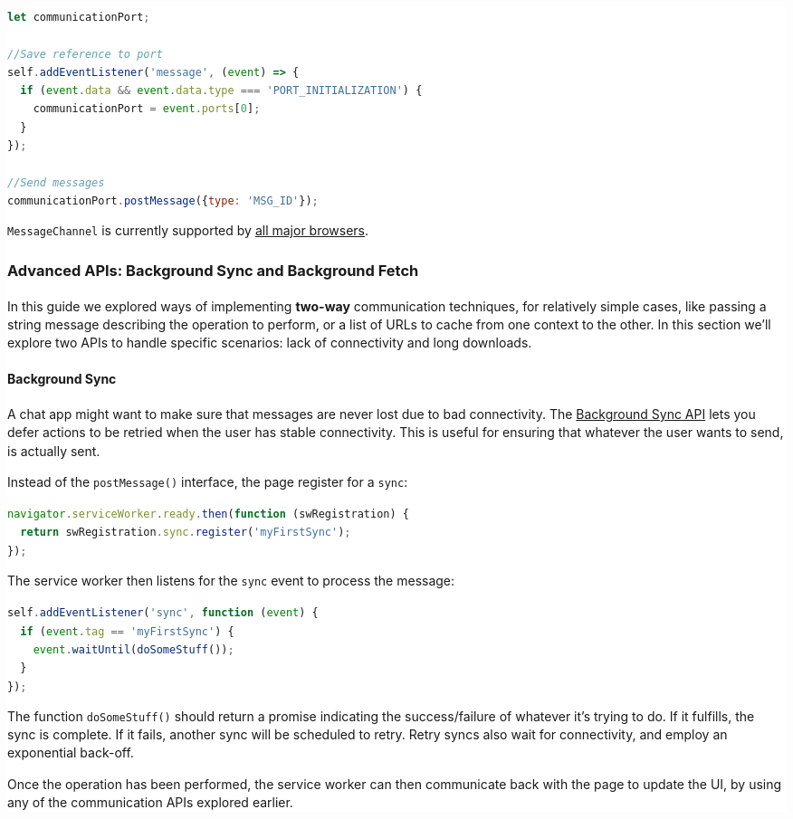 ```javascript
let communicationPort;

//Save reference to port
self.addEventListener('message', (event) => {
  if (event.data && event.data.type === 'PORT_INITIALIZATION') {
    communicationPort = event.ports[0];
  }
});

//Send messages
communicationPort.postMessage({type: 'MSG_ID'});
```

`MessageChannel` is currently supported by [all major browsers](https://caniuse.com/?search=channel).

### Advanced APIs: Background Sync and Background Fetch

In this guide we explored ways of implementing **two-way** communication techniques, for relatively simple cases, like passing a string message describing the operation to perform, or a list of URLs to cache from one context to the other. 
In this section we’ll explore two APIs to handle specific scenarios: lack of connectivity and long downloads.

#### Background Sync

A chat app might want to make sure that messages are never lost due to bad connectivity. The [Background Sync API](https://developers.google.com/web/updates/2015/12/background-sync) lets you defer actions to be retried when the user has stable connectivity. This is useful for ensuring that whatever the user wants to send, is actually sent. 

Instead of the `postMessage()` interface, the page register for a `sync`:

```javascript
navigator.serviceWorker.ready.then(function (swRegistration) {
  return swRegistration.sync.register('myFirstSync');
});
```

The service worker then listens for the `sync` event to process the message:

```javascript
self.addEventListener('sync', function (event) {
  if (event.tag == 'myFirstSync') {
    event.waitUntil(doSomeStuff());
  }
});
```

The function `doSomeStuff()` should return a promise indicating the success/failure of whatever it’s trying to do. If it fulfills, the sync is complete. If it fails, another sync will be scheduled to retry. Retry syncs also wait for connectivity, and employ an exponential back-off. 

Once the operation has been performed, the service worker can then communicate back with the page to update the UI, by using any of the communication APIs explored earlier.
